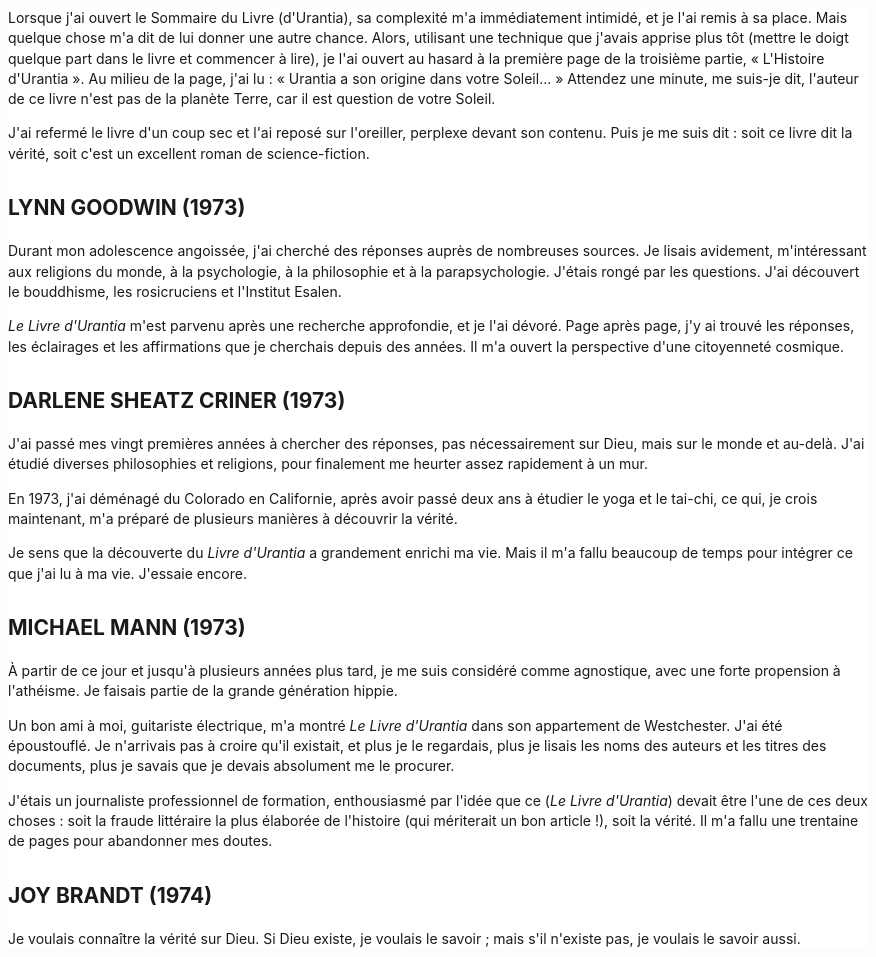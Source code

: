 Lorsque j'ai ouvert le Sommaire du Livre (d'Urantia), sa complexité m'a immédiatement intimidé, et je l'ai remis à sa place. Mais quelque chose m'a dit de lui donner une autre chance. Alors, utilisant une technique que j'avais apprise plus tôt (mettre le doigt quelque part dans le livre et commencer à lire), je l'ai ouvert au hasard à la première page de la troisième partie, « L'Histoire d'Urantia ». Au milieu de la page, j'ai lu : « Urantia a son origine dans votre Soleil… » Attendez une minute, me suis-je dit, l'auteur de ce livre n'est pas de la planète Terre, car il est question de votre Soleil.

J'ai refermé le livre d'un coup sec et l'ai reposé sur l'oreiller, perplexe devant son contenu. Puis je me suis dit : soit ce livre dit la vérité, soit c'est un excellent roman de science-fiction.

## LYNN GOODWIN (1973)

Durant mon adolescence angoissée, j'ai cherché des réponses auprès de nombreuses sources. Je lisais avidement, m'intéressant aux religions du monde, à la psychologie, à la philosophie et à la parapsychologie. J'étais rongé par les questions. J'ai découvert le bouddhisme, les rosicruciens et l'Institut Esalen.

_Le Livre d'Urantia_ m'est parvenu après une recherche approfondie, et je l'ai dévoré. Page après page, j'y ai trouvé les réponses, les éclairages et les affirmations que je cherchais depuis des années. Il m'a ouvert la perspective d'une citoyenneté cosmique.

## DARLENE SHEATZ CRINER (1973)

J'ai passé mes vingt premières années à chercher des réponses, pas nécessairement sur Dieu, mais sur le monde et au-delà. J'ai étudié diverses philosophies et religions, pour finalement me heurter assez rapidement à un mur.

En 1973, j'ai déménagé du Colorado en Californie, après avoir passé deux ans à étudier le yoga et le tai-chi, ce qui, je crois maintenant, m'a préparé de plusieurs manières à découvrir la vérité.

Je sens que la découverte du _Livre d'Urantia_ a grandement enrichi ma vie. Mais il m'a fallu beaucoup de temps pour intégrer ce que j'ai lu à ma vie. J'essaie encore.

## MICHAEL MANN (1973)

À partir de ce jour et jusqu'à plusieurs années plus tard, je me suis considéré comme agnostique, avec une forte propension à l'athéisme. Je faisais partie de la grande génération hippie.

Un bon ami à moi, guitariste électrique, m'a montré _Le Livre d'Urantia_ dans son appartement de Westchester. J'ai été époustouflé. Je n'arrivais pas à croire qu'il existait, et plus je le regardais, plus je lisais les noms des auteurs et les titres des documents, plus je savais que je devais absolument me le procurer.

J'étais un journaliste professionnel de formation, enthousiasmé par l'idée que ce (_Le Livre d'Urantia_) devait être l'une de ces deux choses : soit la fraude littéraire la plus élaborée de l'histoire (qui mériterait un bon article !), soit la vérité. Il m'a fallu une trentaine de pages pour abandonner mes doutes.

## JOY BRANDT (1974)

Je voulais connaître la vérité sur Dieu. Si Dieu existe, je voulais le savoir ; mais s'il n'existe pas, je voulais le savoir aussi.
